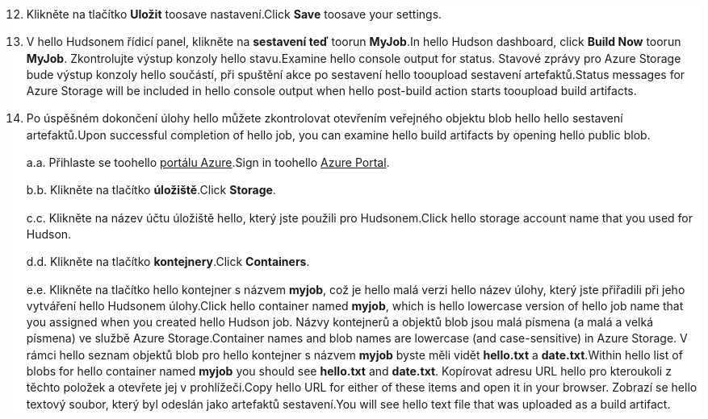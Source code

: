 12. <span data-ttu-id="558f0-187">Klikněte na tlačítko **Uložit** toosave nastavení.</span><span class="sxs-lookup"><span data-stu-id="558f0-187">Click **Save** toosave your settings.</span></span>
13. <span data-ttu-id="558f0-188">V hello Hudsonem řídicí panel, klikněte na **sestavení teď** toorun **MyJob**.</span><span class="sxs-lookup"><span data-stu-id="558f0-188">In hello Hudson dashboard, click **Build Now** toorun **MyJob**.</span></span> <span data-ttu-id="558f0-189">Zkontrolujte výstup konzoly hello stavu.</span><span class="sxs-lookup"><span data-stu-id="558f0-189">Examine hello console output for status.</span></span> <span data-ttu-id="558f0-190">Stavové zprávy pro Azure Storage bude výstup konzoly hello součástí, při spuštění akce po sestavení hello tooupload sestavení artefaktů.</span><span class="sxs-lookup"><span data-stu-id="558f0-190">Status messages for Azure Storage will be included in hello console output when hello post-build action starts tooupload build artifacts.</span></span>
14. <span data-ttu-id="558f0-191">Po úspěšném dokončení úlohy hello můžete zkontrolovat otevřením veřejného objektu blob hello hello sestavení artefaktů.</span><span class="sxs-lookup"><span data-stu-id="558f0-191">Upon successful completion of hello job, you can examine hello build artifacts by opening hello public blob.</span></span>
    
    <span data-ttu-id="558f0-192">a.</span><span class="sxs-lookup"><span data-stu-id="558f0-192">a.</span></span> <span data-ttu-id="558f0-193">Přihlaste se toohello [portálu Azure](https://portal.azure.com).</span><span class="sxs-lookup"><span data-stu-id="558f0-193">Sign in toohello [Azure Portal](https://portal.azure.com).</span></span>
    
    <span data-ttu-id="558f0-194">b.</span><span class="sxs-lookup"><span data-stu-id="558f0-194">b.</span></span> <span data-ttu-id="558f0-195">Klikněte na tlačítko **úložiště**.</span><span class="sxs-lookup"><span data-stu-id="558f0-195">Click **Storage**.</span></span>
    
    <span data-ttu-id="558f0-196">c.</span><span class="sxs-lookup"><span data-stu-id="558f0-196">c.</span></span> <span data-ttu-id="558f0-197">Klikněte na název účtu úložiště hello, který jste použili pro Hudsonem.</span><span class="sxs-lookup"><span data-stu-id="558f0-197">Click hello storage account name that you used for Hudson.</span></span>
    
    <span data-ttu-id="558f0-198">d.</span><span class="sxs-lookup"><span data-stu-id="558f0-198">d.</span></span> <span data-ttu-id="558f0-199">Klikněte na tlačítko **kontejnery**.</span><span class="sxs-lookup"><span data-stu-id="558f0-199">Click **Containers**.</span></span>
    
    <span data-ttu-id="558f0-200">e.</span><span class="sxs-lookup"><span data-stu-id="558f0-200">e.</span></span> <span data-ttu-id="558f0-201">Klikněte na tlačítko hello kontejner s názvem **myjob**, což je hello malá verzi hello název úlohy, který jste přiřadili při jeho vytváření hello Hudsonem úlohy.</span><span class="sxs-lookup"><span data-stu-id="558f0-201">Click hello container named **myjob**, which is hello lowercase version of hello job name that you assigned when you created hello Hudson job.</span></span> <span data-ttu-id="558f0-202">Názvy kontejnerů a objektů blob jsou malá písmena (a malá a velká písmena) ve službě Azure Storage.</span><span class="sxs-lookup"><span data-stu-id="558f0-202">Container names and blob names are lowercase (and case-sensitive) in Azure Storage.</span></span> <span data-ttu-id="558f0-203">V rámci hello seznam objektů blob pro hello kontejner s názvem **myjob** byste měli vidět **hello.txt** a **date.txt**.</span><span class="sxs-lookup"><span data-stu-id="558f0-203">Within hello list of blobs for hello container named **myjob** you should see **hello.txt** and **date.txt**.</span></span> <span data-ttu-id="558f0-204">Kopírovat adresu URL hello pro kteroukoli z těchto položek a otevřete jej v prohlížeči.</span><span class="sxs-lookup"><span data-stu-id="558f0-204">Copy hello URL for either of these items and open it in your browser.</span></span> <span data-ttu-id="558f0-205">Zobrazí se hello textový soubor, který byl odeslán jako artefaktů sestavení.</span><span class="sxs-lookup"><span data-stu-id="558f0-205">You will see hello text file that was uploaded as a build artifact.</span></span>
